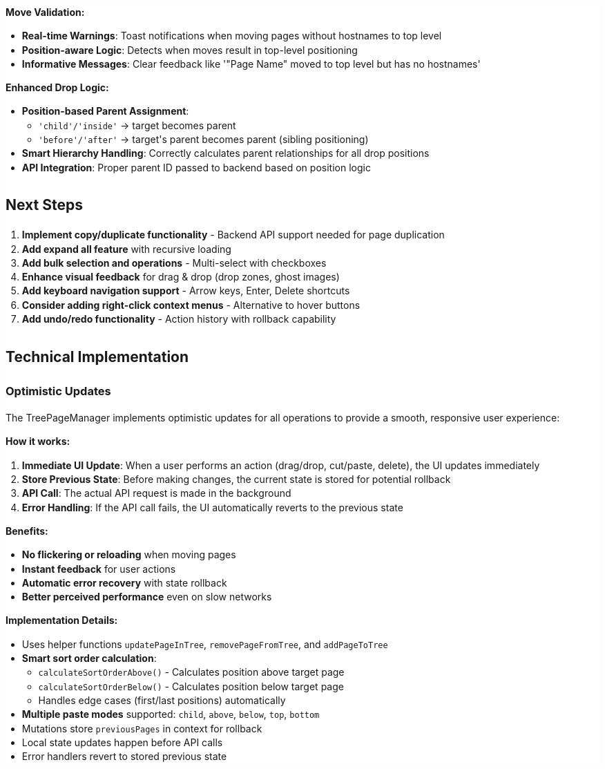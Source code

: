 **Move Validation:**
- **Real-time Warnings**: Toast notifications when moving pages without hostnames to top level
- **Position-aware Logic**: Detects when moves result in top-level positioning
- **Informative Messages**: Clear feedback like '"Page Name" moved to top level but has no hostnames'

**Enhanced Drop Logic:**
- **Position-based Parent Assignment**: 
  - `'child'/'inside'` → target becomes parent
  - `'before'/'after'` → target's parent becomes parent (sibling positioning)
- **Smart Hierarchy Handling**: Correctly calculates parent relationships for all drop positions
- **API Integration**: Proper parent ID passed to backend based on position logic

## Next Steps

1. **Implement copy/duplicate functionality** - Backend API support needed for page duplication
2. **Add expand all feature** with recursive loading
3. **Add bulk selection and operations** - Multi-select with checkboxes
4. **Enhance visual feedback** for drag & drop (drop zones, ghost images)
5. **Add keyboard navigation support** - Arrow keys, Enter, Delete shortcuts
6. **Consider adding right-click context menus** - Alternative to hover buttons
7. **Add undo/redo functionality** - Action history with rollback capability

## Technical Implementation

### Optimistic Updates

The TreePageManager implements optimistic updates for all operations to provide a smooth, responsive user experience:

**How it works:**
1. **Immediate UI Update**: When a user performs an action (drag/drop, cut/paste, delete), the UI updates immediately
2. **Store Previous State**: Before making changes, the current state is stored for potential rollback
3. **API Call**: The actual API request is made in the background
4. **Error Handling**: If the API call fails, the UI automatically reverts to the previous state

**Benefits:**
- **No flickering or reloading** when moving pages
- **Instant feedback** for user actions
- **Automatic error recovery** with state rollback
- **Better perceived performance** even on slow networks

**Implementation Details:**
- Uses helper functions `updatePageInTree`, `removePageFromTree`, and `addPageToTree`
- **Smart sort order calculation**:
  - `calculateSortOrderAbove()` - Calculates position above target page
  - `calculateSortOrderBelow()` - Calculates position below target page
  - Handles edge cases (first/last positions) automatically
- **Multiple paste modes** supported: `child`, `above`, `below`, `top`, `bottom`
- Mutations store `previousPages` in context for rollback
- Local state updates happen before API calls
- Error handlers revert to stored previous state
